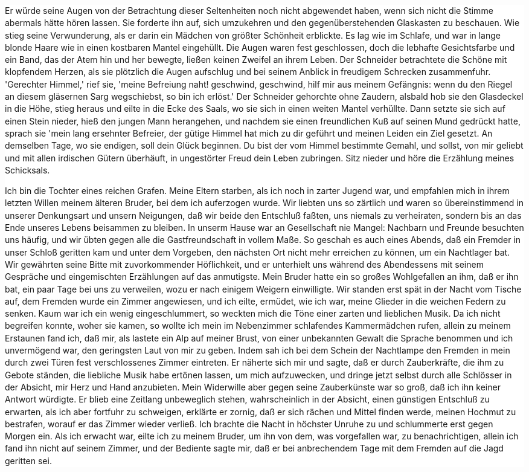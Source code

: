 Er würde seine Augen von der Betrachtung dieser Seltenheiten noch nicht
abgewendet haben, wenn sich nicht die Stimme abermals hätte hören
lassen. Sie forderte ihn auf, sich umzukehren und den gegenüberstehenden
Glaskasten zu beschauen. Wie stieg seine Verwunderung, als er darin ein
Mädchen von größter Schönheit erblickte. Es lag wie im Schlafe, und war
in lange blonde Haare wie in einen kostbaren Mantel eingehüllt. Die
Augen waren fest geschlossen, doch die lebhafte Gesichtsfarbe und ein
Band, das der Atem hin und her bewegte, ließen keinen Zweifel an ihrem
Leben. Der Schneider betrachtete die Schöne mit klopfendem Herzen, als
sie plötzlich die Augen aufschlug und bei seinem Anblick in freudigem
Schrecken zusammenfuhr. 'Gerechter Himmel,' rief sie, 'meine
Befreiung naht! geschwind, geschwind, hilf mir aus meinem Gefängnis:
wenn du den Riegel an diesem gläsernen Sarg wegschiebst, so bin ich
erlöst.' Der Schneider gehorchte ohne Zaudern, alsbald hob sie den
Glasdeckel in die Höhe, stieg heraus und eilte in die Ecke des Saals, wo
sie sich in einen weiten Mantel verhüllte. Dann setzte sie sich auf
einen Stein nieder, hieß den jungen Mann herangehen, und nachdem sie
einen freundlichen Kuß auf seinen Mund gedrückt hatte, sprach sie 'mein
lang ersehnter Befreier, der gütige Himmel hat mich zu dir geführt und
meinen Leiden ein Ziel gesetzt. An demselben Tage, wo sie endigen, soll
dein Glück beginnen. Du bist der vom Himmel bestimmte Gemahl, und
sollst, von mir geliebt und mit allen irdischen Gütern überhäuft, in
ungestörter Freud dein Leben zubringen. Sitz nieder und höre die
Erzählung meines Schicksals.

Ich bin die Tochter eines reichen Grafen. Meine Eltern starben, als ich
noch in zarter Jugend war, und empfahlen mich in ihrem letzten Willen
meinem älteren Bruder, bei dem ich auferzogen wurde. Wir liebten uns so
zärtlich und waren so übereinstimmend in unserer Denkungsart und unsern
Neigungen, daß wir beide den Entschluß faßten, uns niemals zu
verheiraten, sondern bis an das Ende unseres Lebens beisammen zu
bleiben. In unserm Hause war an Gesellschaft nie Mangel: Nachbarn und
Freunde besuchten uns häufig, und wir übten gegen alle die
Gastfreundschaft in vollem Maße. So geschah es auch eines Abends, daß
ein Fremder in unser Schloß geritten kam und unter dem Vorgeben, den
nächsten Ort nicht mehr erreichen zu können, um ein Nachtlager bat. Wir
gewährten seine Bitte mit zuvorkommender Höflichkeit, und er unterhielt
uns während des Abendessens mit seinem Gespräche und eingemischten
Erzählungen auf das anmutigste. Mein Bruder hatte ein so großes
Wohlgefallen an ihm, daß er ihn bat, ein paar Tage bei uns zu verweilen,
wozu er nach einigem Weigern einwilligte. Wir standen erst spät in der
Nacht vom Tische auf, dem Fremden wurde ein Zimmer angewiesen, und ich
eilte, ermüdet, wie ich war, meine Glieder in die weichen Federn zu
senken. Kaum war ich ein wenig eingeschlummert, so weckten mich die Töne
einer zarten und lieblichen Musik. Da ich nicht begreifen konnte, woher
sie kamen, so wollte ich mein im Nebenzimmer schlafendes Kammermädchen
rufen, allein zu meinem Erstaunen fand ich, daß mir, als lastete ein Alp
auf meiner Brust, von einer unbekannten Gewalt die Sprache benommen und
ich unvermögend war, den geringsten Laut von mir zu geben. Indem sah ich
bei dem Schein der Nachtlampe den Fremden in mein durch zwei Türen fest
verschlossenes Zimmer eintreten. Er näherte sich mir und sagte, daß er
durch Zauberkräfte, die ihm zu Gebote ständen, die liebliche Musik habe
ertönen lassen, um mich aufzuwecken, und dringe jetzt selbst durch alle
Schlösser in der Absicht, mir Herz und Hand anzubieten. Mein Widerwille
aber gegen seine Zauberkünste war so groß, daß ich ihn keiner Antwort
würdigte. Er blieb eine Zeitlang unbeweglich stehen, wahrscheinlich in
der Absicht, einen günstigen Entschluß zu erwarten, als ich aber
fortfuhr zu schweigen, erklärte er zornig, daß er sich rächen und Mittel
finden werde, meinen Hochmut zu bestrafen, worauf er das Zimmer wieder
verließ. Ich brachte die Nacht in höchster Unruhe zu und schlummerte
erst gegen Morgen ein. Als ich erwacht war, eilte ich zu meinem Bruder,
um ihn von dem, was vorgefallen war, zu benachrichtigen, allein ich fand
ihn nicht auf seinem Zimmer, und der Bediente sagte mir, daß er bei
anbrechendem Tage mit dem Fremden auf die Jagd geritten sei.